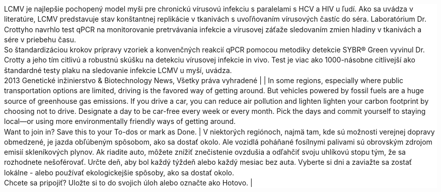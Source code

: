 LCMV je najlepšie pochopený model myši pre chronickú vírusovú infekciu s paralelami s HCV a HIV u ľudí. Ako sa uvádza v literatúre, LCMV predstavuje stav konštantnej replikácie v tkanivách s uvoľňovaním vírusových častíc do séra. Laboratórium Dr. Crottyho navrhlo test qPCR na monitorovanie pretrvávania infekcie a vírusovej záťaže sledovaním zmien hladiny v tkanivách a sére v priebehu času.<br/>So štandardizáciou krokov prípravy vzoriek a konvenčných reakcií qPCR pomocou metodiky detekcie SYBR® Green vyvinul Dr. Crotty a jeho tím citlivú a robustnú skúšku na detekciu vírusovej infekcie in vivo. Test je viac ako 1000-násobne citlivejší ako štandardné testy plaku na sledovanie infekcie LCMV u myší, uvádza.<br/>2013 Genetické inžinierstvo & Biotechnology News, Všetky práva vyhradené |
| In some regions, especially where public transportation options are limited, driving is the favored way of getting around. But vehicles powered by fossil fuels are a huge source of greenhouse gas emissions. If you drive a car, you can reduce air pollution and lighten lighten your carbon footprint by choosing not to drive. Designate a day to be car-free every week or every month. Pick the days and commit yourself to staying local—or using more environmentally friendly ways of getting around.<br/>Want to join in? Save this to your To-dos or mark as Done. | V niektorých regiónoch, najmä tam, kde sú možnosti verejnej dopravy obmedzené, je jazda obľúbeným spôsobom, ako sa dostať okolo. Ale vozidlá poháňané fosílnymi palivami sú obrovským zdrojom emisií skleníkových plynov. Ak riadite auto, môžete znížiť znečistenie ovzdušia a odľahčiť svoju uhlíkovú stopu tým, že sa rozhodnete nešoférovať. Určte deň, aby bol každý týždeň alebo každý mesiac bez auta. Vyberte si dni a zaviažte sa zostať lokálne - alebo používať ekologickejšie spôsoby, ako sa dostať okolo.<br/>Chcete sa pripojiť? Uložte si to do svojich úloh alebo označte ako Hotovo. |